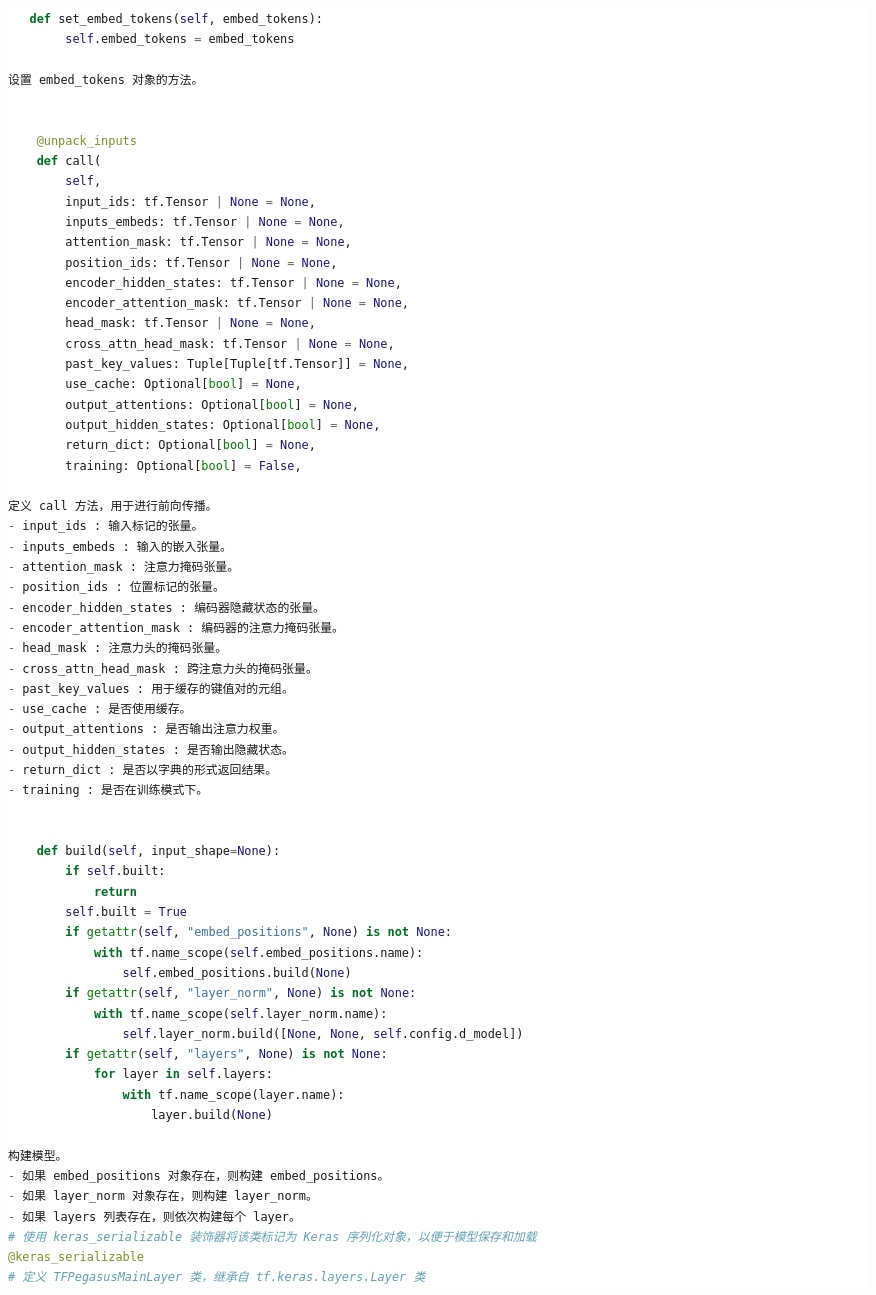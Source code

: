```py
   def set_embed_tokens(self, embed_tokens):
        self.embed_tokens = embed_tokens

设置 embed_tokens 对象的方法。


    @unpack_inputs
    def call(
        self,
        input_ids: tf.Tensor | None = None,
        inputs_embeds: tf.Tensor | None = None,
        attention_mask: tf.Tensor | None = None,
        position_ids: tf.Tensor | None = None,
        encoder_hidden_states: tf.Tensor | None = None,
        encoder_attention_mask: tf.Tensor | None = None,
        head_mask: tf.Tensor | None = None,
        cross_attn_head_mask: tf.Tensor | None = None,
        past_key_values: Tuple[Tuple[tf.Tensor]] = None,
        use_cache: Optional[bool] = None,
        output_attentions: Optional[bool] = None,
        output_hidden_states: Optional[bool] = None,
        return_dict: Optional[bool] = None,
        training: Optional[bool] = False,

定义 call 方法，用于进行前向传播。
- input_ids : 输入标记的张量。
- inputs_embeds : 输入的嵌入张量。
- attention_mask : 注意力掩码张量。
- position_ids : 位置标记的张量。
- encoder_hidden_states : 编码器隐藏状态的张量。
- encoder_attention_mask : 编码器的注意力掩码张量。
- head_mask : 注意力头的掩码张量。
- cross_attn_head_mask : 跨注意力头的掩码张量。
- past_key_values : 用于缓存的键值对的元组。
- use_cache : 是否使用缓存。
- output_attentions : 是否输出注意力权重。
- output_hidden_states : 是否输出隐藏状态。
- return_dict : 是否以字典的形式返回结果。
- training : 是否在训练模式下。


    def build(self, input_shape=None):
        if self.built:
            return
        self.built = True
        if getattr(self, "embed_positions", None) is not None:
            with tf.name_scope(self.embed_positions.name):
                self.embed_positions.build(None)
        if getattr(self, "layer_norm", None) is not None:
            with tf.name_scope(self.layer_norm.name):
                self.layer_norm.build([None, None, self.config.d_model])
        if getattr(self, "layers", None) is not None:
            for layer in self.layers:
                with tf.name_scope(layer.name):
                    layer.build(None)

构建模型。
- 如果 embed_positions 对象存在，则构建 embed_positions。
- 如果 layer_norm 对象存在，则构建 layer_norm。
- 如果 layers 列表存在，则依次构建每个 layer。
# 使用 keras_serializable 装饰器将该类标记为 Keras 序列化对象，以便于模型保存和加载
@keras_serializable
# 定义 TFPegasusMainLayer 类，继承自 tf.keras.layers.Layer 类
```